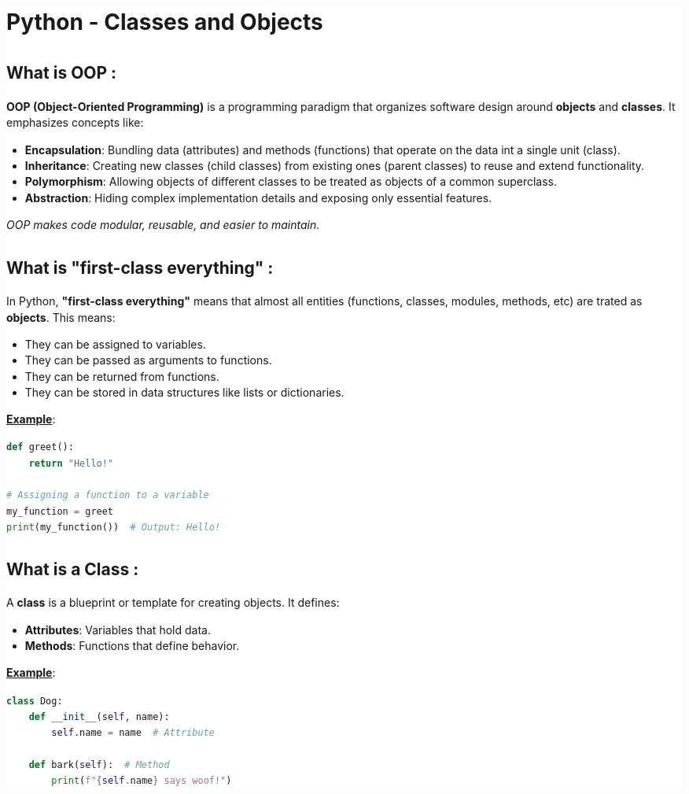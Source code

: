 # Python - Classes and Objects

## What is OOP :

**OOP (Object-Oriented Programming)** is a programming paradigm that organizes
software design around **objects** and **classes**. It emphasizes concepts like:

- **Encapsulation**:
Bundling data (attributes) and methods (functions) that operate on the data int a single unit (class).
- **Inheritance**:
Creating new classes (child classes) from existing ones (parent classes) to 
reuse and extend functionality.
- **Polymorphism**:
Allowing objects of different classes to be treated as objects of a common superclass.
- **Abstraction**:
Hiding complex implementation details and exposing only essential features.

*OOP makes code modular, reusable, and easier to maintain.*

## What is "first-class everything" :

In Python, **"first-class everything"** means that almost all entities (functions,
classes, modules, methods, etc) are trated as **objects**. This means:

- They can be assigned to variables.
- They can be passed as arguments to functions.
- They can be returned from functions.
- They can be stored in data structures like lists or dictionaries.

<ins>**Example**</ins>:

```python
def greet():
    return "Hello!"

# Assigning a function to a variable
my_function = greet
print(my_function())  # Output: Hello!
```

## What is a Class :

A **class** is a blueprint or template for creating objects. It defines:

- **Attributes**:
Variables that hold data.
- **Methods**:
Functions that define behavior.

<ins>**Example**</ins>:

```python
class Dog:
    def __init__(self, name):
        self.name = name  # Attribute

    def bark(self):  # Method
        print(f"{self.name} says woof!")
```
